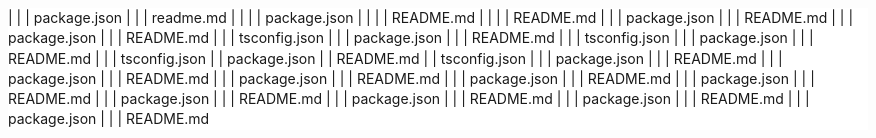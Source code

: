 |   |       |   package.json
|   |       |   readme.md
|   |   |   |   package.json
|   |   |   |   README.md
|   |   |   |           README.md
|   |       |   package.json
|   |       |   README.md
|   |   |       package.json
|   |   |       README.md
|   |   |       tsconfig.json
|   |   |       package.json
|   |   |       README.md
|   |   |       tsconfig.json
|   |   |       package.json
|   |   |       README.md
|   |   |       tsconfig.json
|   |           package.json
|   |           README.md
|   |           tsconfig.json
|   |   |       package.json
|   |   |       README.md
|   |   |       package.json
|   |   |       README.md
|   |   |       package.json
|   |   |       README.md
|   |   |       package.json
|   |   |       README.md
|   |   |       package.json
|   |   |       README.md
|   |   |       package.json
|   |   |       README.md
|   |   |       package.json
|   |   |       README.md
|   |   |       package.json
|   |   |       README.md
|   |   |       package.json
|   |   |       README.md